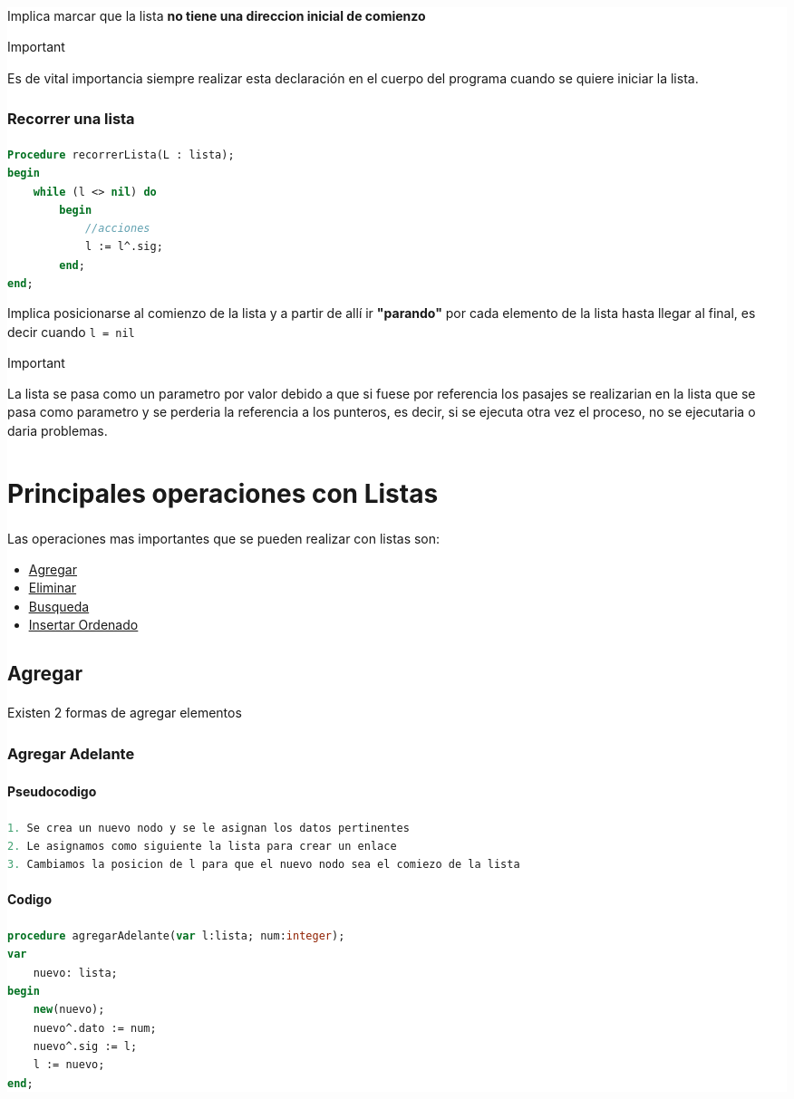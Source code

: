 Implica marcar que la lista **no tiene una direccion inicial de comienzo**

>[!IMPORTANT]
>Es de vital importancia siempre realizar esta declaración en el cuerpo del programa cuando se quiere iniciar la lista.

### Recorrer una lista

```pascal
Procedure recorrerLista(L : lista);
begin
    while (l <> nil) do
        begin
            //acciones
            l := l^.sig;
        end;
end;
```

Implica posicionarse al comienzo de la lista y a partir de allí ir **"parando"** por cada elemento de la lista hasta llegar al final, es decir cuando `l = nil`

>[!IMPORTANT]
>La lista se pasa como un parametro por valor debido a que si fuese por referencia los pasajes se realizarian en la lista que se pasa como parametro y se perderia la referencia a los punteros, es decir, si se ejecuta otra vez el proceso, no se ejecutaria o daria problemas.

# Principales operaciones con Listas

Las operaciones mas importantes que se pueden realizar con listas son:
* [<ins>Agregar</ins>](#agregar)
* [<ins>Eliminar</ins>](#eliminar)
* [<ins>Busqueda</ins>](#busqueda)
* [<ins>Insertar Ordenado</ins>](#insertar-ordenado)

## Agregar

Existen 2 formas de agregar elementos

### Agregar Adelante

#### Pseudocodigo

```pascal
1. Se crea un nuevo nodo y se le asignan los datos pertinentes
2. Le asignamos como siguiente la lista para crear un enlace
3. Cambiamos la posicion de l para que el nuevo nodo sea el comiezo de la lista
```

#### Codigo

```pascal
procedure agregarAdelante(var l:lista; num:integer);
var
    nuevo: lista;
begin
    new(nuevo);
    nuevo^.dato := num;
    nuevo^.sig := l;
    l := nuevo;
end;
```
